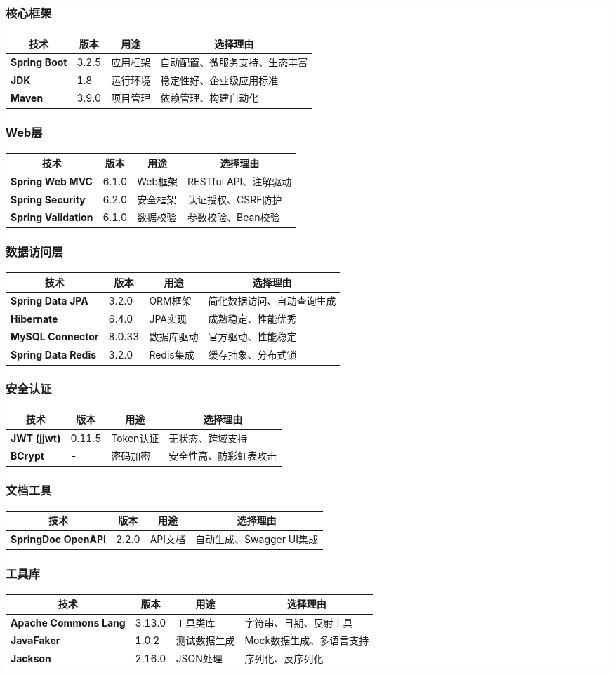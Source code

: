 ### 核心框架
| 技术 | 版本 | 用途 | 选择理由 |
|------|------|------|----------|
| **Spring Boot** | 3.2.5 | 应用框架 | 自动配置、微服务支持、生态丰富 |
| **JDK** | 1.8 | 运行环境 | 稳定性好、企业级应用标准 |
| **Maven** | 3.9.0 | 项目管理 | 依赖管理、构建自动化 |

### Web层
| 技术 | 版本 | 用途 | 选择理由 |
|------|------|------|----------|
| **Spring Web MVC** | 6.1.0 | Web框架 | RESTful API、注解驱动 |
| **Spring Security** | 6.2.0 | 安全框架 | 认证授权、CSRF防护 |
| **Spring Validation** | 6.1.0 | 数据校验 | 参数校验、Bean校验 |

### 数据访问层
| 技术 | 版本 | 用途 | 选择理由 |
|------|------|------|----------|
| **Spring Data JPA** | 3.2.0 | ORM框架 | 简化数据访问、自动查询生成 |
| **Hibernate** | 6.4.0 | JPA实现 | 成熟稳定、性能优秀 |
| **MySQL Connector** | 8.0.33 | 数据库驱动 | 官方驱动、性能稳定 |
| **Spring Data Redis** | 3.2.0 | Redis集成 | 缓存抽象、分布式锁 |

### 安全认证
| 技术 | 版本 | 用途 | 选择理由 |
|------|------|------|----------|
| **JWT (jjwt)** | 0.11.5 | Token认证 | 无状态、跨域支持 |
| **BCrypt** | - | 密码加密 | 安全性高、防彩虹表攻击 |

### 文档工具
| 技术 | 版本 | 用途 | 选择理由 |
|------|------|------|----------|
| **SpringDoc OpenAPI** | 2.2.0 | API文档 | 自动生成、Swagger UI集成 |

### 工具库
| 技术 | 版本 | 用途 | 选择理由 |
|------|------|------|----------|
| **Apache Commons Lang** | 3.13.0 | 工具类库 | 字符串、日期、反射工具 |
| **JavaFaker** | 1.0.2 | 测试数据生成 | Mock数据生成、多语言支持 |
| **Jackson** | 2.16.0 | JSON处理 | 序列化、反序列化 |
